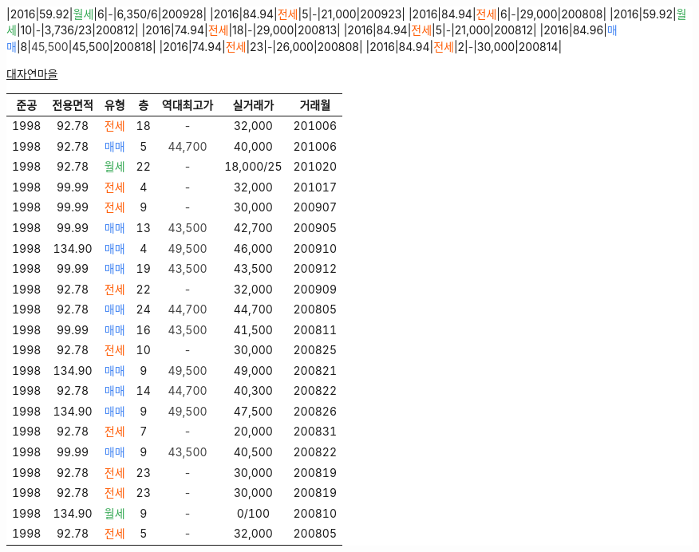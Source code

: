 |2016|59.92|<span style="color:#34a853">월세</span>|6|<span style="color:#444444">-</span>|6,350/6|200928|
|2016|84.94|<span style="color:#ff5a00">전세</span>|5|<span style="color:#444444">-</span>|21,000|200923|
|2016|84.94|<span style="color:#ff5a00">전세</span>|6|<span style="color:#444444">-</span>|29,000|200808|
|2016|59.92|<span style="color:#34a853">월세</span>|10|<span style="color:#444444">-</span>|3,736/23|200812|
|2016|74.94|<span style="color:#ff5a00">전세</span>|18|<span style="color:#444444">-</span>|29,000|200813|
|2016|84.94|<span style="color:#ff5a00">전세</span>|5|<span style="color:#444444">-</span>|21,000|200812|
|2016|84.96|<span style="color:#4285f3">매매</span>|8|<span style="color:#444444">45,500</span>|45,500|200818|
|2016|74.94|<span style="color:#ff5a00">전세</span>|23|<span style="color:#444444">-</span>|26,000|200808|
|2016|84.94|<span style="color:#ff5a00">전세</span>|2|<span style="color:#444444">-</span>|30,000|200814|

[대자연마을](https://search.naver.com/search.naver?query=%EB%8C%80%EC%A0%84%EA%B4%91%EC%97%AD%EC%8B%9C+%EC%84%9C%EA%B5%AC+%EA%B4%80%EC%A0%80%EB%8F%99+%EB%8C%80%EC%9E%90%EC%97%B0%EB%A7%88%EC%9D%84)

|준공|전용면적|유형|층|역대최고가|실거래가|거래월|
|:---:|:---:|:---:|:---:|:---:|:---:|:---:|
|1998|92.78|<span style="color:#ff5a00">전세</span>|18|<span style="color:#444444">-</span>|32,000|201006|
|1998|92.78|<span style="color:#4285f3">매매</span>|5|<span style="color:#444444">44,700</span>|40,000|201006|
|1998|92.78|<span style="color:#34a853">월세</span>|22|<span style="color:#444444">-</span>|18,000/25|201020|
|1998|99.99|<span style="color:#ff5a00">전세</span>|4|<span style="color:#444444">-</span>|32,000|201017|
|1998|99.99|<span style="color:#ff5a00">전세</span>|9|<span style="color:#444444">-</span>|30,000|200907|
|1998|99.99|<span style="color:#4285f3">매매</span>|13|<span style="color:#444444">43,500</span>|42,700|200905|
|1998|134.90|<span style="color:#4285f3">매매</span>|4|<span style="color:#444444">49,500</span>|46,000|200910|
|1998|99.99|<span style="color:#4285f3">매매</span>|19|<span style="color:#444444">43,500</span>|43,500|200912|
|1998|92.78|<span style="color:#ff5a00">전세</span>|22|<span style="color:#444444">-</span>|32,000|200909|
|1998|92.78|<span style="color:#4285f3">매매</span>|24|<span style="color:#444444">44,700</span>|44,700|200805|
|1998|99.99|<span style="color:#4285f3">매매</span>|16|<span style="color:#444444">43,500</span>|41,500|200811|
|1998|92.78|<span style="color:#ff5a00">전세</span>|10|<span style="color:#444444">-</span>|30,000|200825|
|1998|134.90|<span style="color:#4285f3">매매</span>|9|<span style="color:#444444">49,500</span>|49,000|200821|
|1998|92.78|<span style="color:#4285f3">매매</span>|14|<span style="color:#444444">44,700</span>|40,300|200822|
|1998|134.90|<span style="color:#4285f3">매매</span>|9|<span style="color:#444444">49,500</span>|47,500|200826|
|1998|92.78|<span style="color:#ff5a00">전세</span>|7|<span style="color:#444444">-</span>|20,000|200831|
|1998|99.99|<span style="color:#4285f3">매매</span>|9|<span style="color:#444444">43,500</span>|40,500|200822|
|1998|92.78|<span style="color:#ff5a00">전세</span>|23|<span style="color:#444444">-</span>|30,000|200819|
|1998|92.78|<span style="color:#ff5a00">전세</span>|23|<span style="color:#444444">-</span>|30,000|200819|
|1998|134.90|<span style="color:#34a853">월세</span>|9|<span style="color:#444444">-</span>|0/100|200810|
|1998|92.78|<span style="color:#ff5a00">전세</span>|5|<span style="color:#444444">-</span>|32,000|200805|
